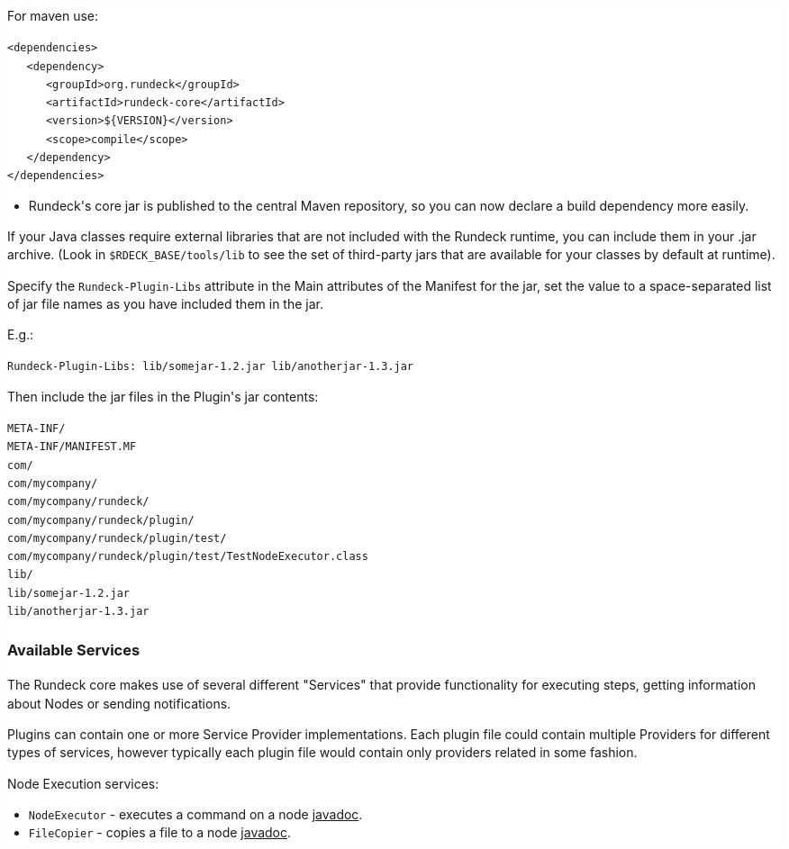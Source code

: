 For maven use:

~~~~~~ {.xml}
<dependencies>
   <dependency>
      <groupId>org.rundeck</groupId>
      <artifactId>rundeck-core</artifactId>
      <version>${VERSION}</version>
      <scope>compile</scope>
   </dependency>
</dependencies>
~~~~~~~~~

* Rundeck's core jar is published to the central Maven repository, so you can now declare a build dependency more easily.

If your Java classes require external libraries that are not included with
the Rundeck runtime, you can include them in your .jar archive. (Look in
`$RDECK_BASE/tools/lib` to see the set of
third-party jars that are available for your classes by default at runtime).

Specify the `Rundeck-Plugin-Libs` attribute in the Main attributes of the
Manifest for the jar, set the value to a space-separated list of jar file names
as you have included them in the jar.

E.g.:

    Rundeck-Plugin-Libs: lib/somejar-1.2.jar lib/anotherjar-1.3.jar

Then include the jar files in the Plugin's jar contents:

    META-INF/
    META-INF/MANIFEST.MF
    com/
    com/mycompany/
    com/mycompany/rundeck/
    com/mycompany/rundeck/plugin/
    com/mycompany/rundeck/plugin/test/
    com/mycompany/rundeck/plugin/test/TestNodeExecutor.class
    lib/
    lib/somejar-1.2.jar
    lib/anotherjar-1.3.jar

### Available Services
The Rundeck core makes use of several different "Services" that provide functionality for
executing steps, getting information about Nodes or sending notifications.

Plugins can contain one or more Service Provider implementations.
Each plugin file could contain multiple Providers for different types of services,
however typically each plugin file would contain only providers related in some fashion.

Node Execution services:

* `NodeExecutor` - executes a command on a node [javadoc](../javadoc/com/dtolabs/rundeck/core/execution/service/NodeExecutor.html).
* `FileCopier` - copies a file to a node [javadoc](../javadoc/com/dtolabs/rundeck/core/execution/service/FileCopier.html).
